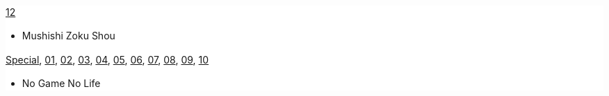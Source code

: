 [12](http://www.reddit.com/r/anime/comments/29c027/spoilers_mekakucity_actors_episode_12_discussion/
)

* Mushishi Zoku Shou

[Special](http://www.reddit.com/r/anime/comments/1uedi8/spoilers_mushishi_tokubetsuhen_special_hihamukage/),
[01](http://www.reddit.com/r/anime/comments/2277qo/spoilers_mushishi_zoku_shou_episode_1_discussion/
), 
[02](http://www.reddit.com/r/anime/comments/22sbn4/spoilers_mushishi_zoku_shou_episode_2_the/
), 
[03](http://www.reddit.com/r/anime/comments/23d4bl/spoilers_mushishi_zoku_shou_episode_03_beneath/
), 
[04](http://www.reddit.com/r/anime/comments/23yl9k/spoilers_mushishi_zoku_shou_episode_04_the_hand/
), 
[05](http://www.reddit.com/r/anime/comments/24jt5z/spoilers_mushishi_zoku_shou_episode_5_discussion/
), 
[06](http://www.reddit.com/r/anime/comments/254xr8/spoilers_mushishi_zoku_shou_episode_6_discussion/
), 
[07](http://www.reddit.com/r/anime/comments/26bist/spoilers_mushishi_zoku_shou_episode_7_discussion/
), 
[08](http://www.reddit.com/r/anime/comments/27i1r0/spoilers_mushishi_zoku_shou_episode_8_discussion/
), 
[09](http://www.reddit.com/r/anime/comments/2826dj/spoilers_mushishi_zoku_shou_episode_9_discussion/
), 
[10](http://www.reddit.com/r/anime/comments/28o2mn/spoilers_mushishi_zoku_shou_episode_10_discussion/
)

* No Game No Life

